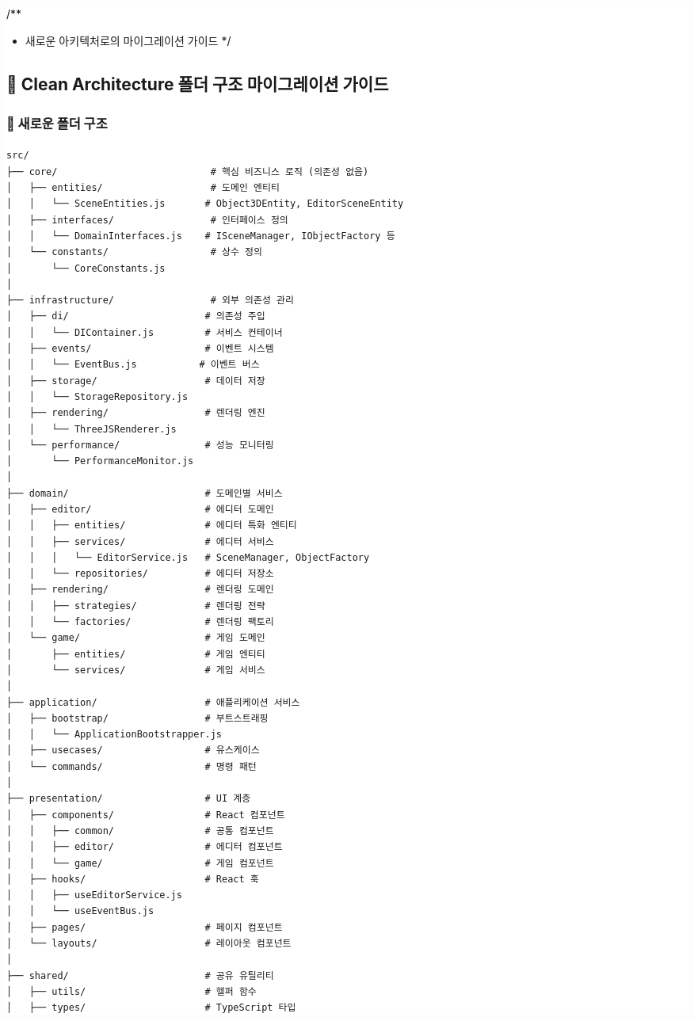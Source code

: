 /**
 * 새로운 아키텍처로의 마이그레이션 가이드
 */

## 🎯 Clean Architecture 폴더 구조 마이그레이션 가이드

### 📁 새로운 폴더 구조

```
src/
├── core/                           # 핵심 비즈니스 로직 (의존성 없음)
│   ├── entities/                   # 도메인 엔티티
│   │   └── SceneEntities.js       # Object3DEntity, EditorSceneEntity
│   ├── interfaces/                 # 인터페이스 정의
│   │   └── DomainInterfaces.js    # ISceneManager, IObjectFactory 등
│   └── constants/                  # 상수 정의
│       └── CoreConstants.js
│
├── infrastructure/                 # 외부 의존성 관리
│   ├── di/                        # 의존성 주입
│   │   └── DIContainer.js         # 서비스 컨테이너
│   ├── events/                    # 이벤트 시스템
│   │   └── EventBus.js           # 이벤트 버스
│   ├── storage/                   # 데이터 저장
│   │   └── StorageRepository.js
│   ├── rendering/                 # 렌더링 엔진
│   │   └── ThreeJSRenderer.js
│   └── performance/               # 성능 모니터링
│       └── PerformanceMonitor.js
│
├── domain/                        # 도메인별 서비스
│   ├── editor/                    # 에디터 도메인
│   │   ├── entities/              # 에디터 특화 엔티티
│   │   ├── services/              # 에디터 서비스
│   │   │   └── EditorService.js   # SceneManager, ObjectFactory
│   │   └── repositories/          # 에디터 저장소
│   ├── rendering/                 # 렌더링 도메인
│   │   ├── strategies/            # 렌더링 전략
│   │   └── factories/             # 렌더링 팩토리
│   └── game/                      # 게임 도메인
│       ├── entities/              # 게임 엔티티
│       └── services/              # 게임 서비스
│
├── application/                   # 애플리케이션 서비스
│   ├── bootstrap/                 # 부트스트래핑
│   │   └── ApplicationBootstrapper.js
│   ├── usecases/                  # 유스케이스
│   └── commands/                  # 명령 패턴
│
├── presentation/                  # UI 계층
│   ├── components/                # React 컴포넌트
│   │   ├── common/                # 공통 컴포넌트
│   │   ├── editor/                # 에디터 컴포넌트
│   │   └── game/                  # 게임 컴포넌트
│   ├── hooks/                     # React 훅
│   │   ├── useEditorService.js
│   │   └── useEventBus.js
│   ├── pages/                     # 페이지 컴포넌트
│   └── layouts/                   # 레이아웃 컴포넌트
│
├── shared/                        # 공유 유틸리티
│   ├── utils/                     # 헬퍼 함수
│   ├── types/                     # TypeScript 타입
```